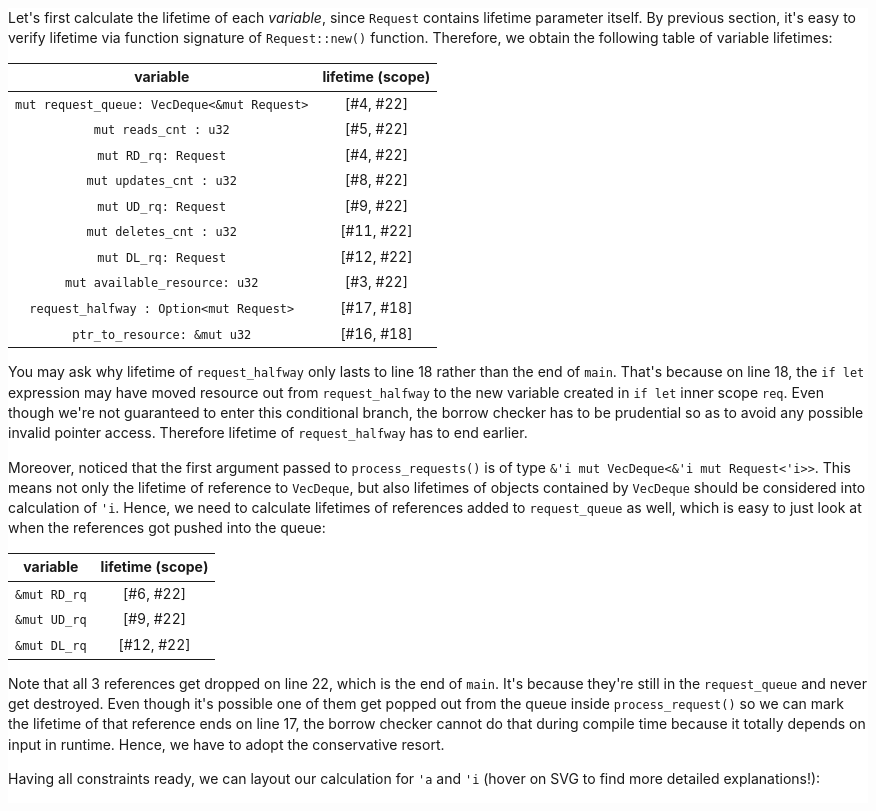 Let's first calculate the lifetime of each *variable*, since `Request` contains lifetime parameter itself. By previous section, it's easy to verify lifetime via function signature of `Request::new()` function. Therefore, we obtain the following table of variable lifetimes:


| variable                                    | lifetime (scope) |
|:-------------------------------------------:|:----------------:|
| `mut request_queue: VecDeque<&mut Request>` | [#4, #22]        |
| `mut reads_cnt : u32`                       | [#5, #22]        |
| `mut RD_rq: Request`                        | [#4, #22]        |
| `mut updates_cnt : u32`                     | [#8, #22]        |
| `mut UD_rq: Request`                        | [#9, #22]        |
| `mut deletes_cnt : u32`                     | [#11, #22]       |
| `mut DL_rq: Request`                        | [#12, #22]       |
| `mut available_resource: u32`               | [#3, #22]        |
| `request_halfway : Option<mut Request>`     | [#17, #18]       |
| `ptr_to_resource: &mut u32`                 | [#16, #18]       |

You may ask why lifetime of `request_halfway` only lasts to line 18 rather than the end of `main`. That's because on line 18, the `if let` expression may have moved resource out from `request_halfway` to the new variable created in `if let` inner scope `req`. Even though we're not guaranteed to enter this conditional branch, the borrow checker has to be prudential so as to avoid any possible invalid pointer access. Therefore lifetime of `request_halfway` has to end earlier.

Moreover, noticed that the first argument passed to `process_requests()` is of type `&'i mut VecDeque<&'i mut Request<'i>>`. This means not only the lifetime of reference to `VecDeque`, but also lifetimes of objects contained by `VecDeque` should be considered into calculation of `'i`. Hence, we need to calculate lifetimes of references added to `request_queue` as well, which is easy to just look at when the references got pushed into the queue:

| variable                                    | lifetime (scope) |
|:-------------------------------------------:|:----------------:|
| `&mut RD_rq`                                | [#6, #22]        |
| `&mut UD_rq`                                | [#9, #22]        |
| `&mut DL_rq`                                | [#12, #22]       |

Note that all 3 references get dropped on line 22, which is the end of `main`. It's because they're still in the `request_queue` and never get destroyed. Even though it's possible one of them get popped out from the queue inside `process_request()` so we can mark the lifetime of that reference ends on line 17, the borrow checker cannot do that during compile time because it totally depends on input in runtime. Hence, we have to adopt the conservative resort.

Having all constraints ready, we can layout our calculation for `'a` and `'i` (hover on SVG to find more detailed explanations!):

<div class="flex-container vis_block" style="position:relative; margin-left:-75px; margin-right:-75px; display: flex;">
  <object type="image/svg+xml" class="lifetime_db code_panel" data="assets/code_examples/lifetime_db/vis_code.svg"></object>
  <object type="image/svg+xml" class="lifetime_db tl_panel" data="assets/code_examples/lifetime_db/vis_timeline.svg" style="width: auto;" onmouseenter="helpers('lifetime_db')"></object>
</div>

